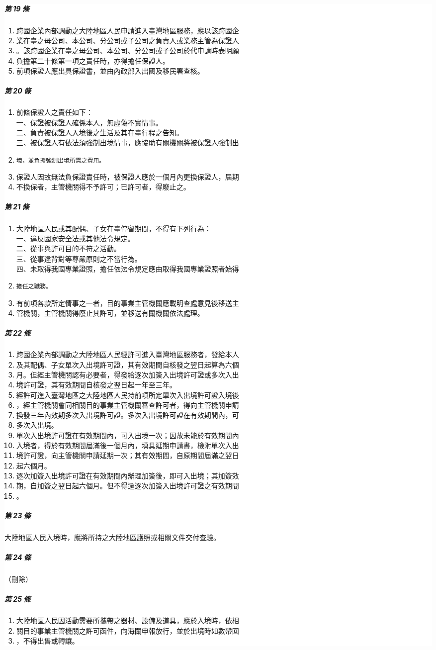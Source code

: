 ##### 第 19 條
1. 跨國企業內部調動之大陸地區人民申請進入臺灣地區服務，應以該跨國企
1. 業在臺之母公司、本公司、分公司或子公司之負責人或業務主管為保證人
1. 。該跨國企業在臺之母公司、本公司、分公司或子公司於代申請時表明願
1. 負擔第二十條第一項之責任時，亦得擔任保證人。
1. 前項保證人應出具保證書，並由內政部入出國及移民署查核。

##### 第 20 條
1. 前條保證人之責任如下：  
一、保證被保證人確係本人，無虛偽不實情事。  
二、負責被保證人入境後之生活及其在臺行程之告知。  
三、被保證人有依法須強制出境情事，應協助有關機關將被保證人強制出
1.     境，並負擔強制出境所需之費用。
1. 保證人因故無法負保證責任時，被保證人應於一個月內更換保證人，屆期
1. 不換保者，主管機關得不予許可；已許可者，得廢止之。

##### 第 21 條
1. 大陸地區人民或其配偶、子女在臺停留期間，不得有下列行為：  
一、違反國家安全法或其他法令規定。  
二、從事與許可目的不符之活動。  
三、從事違背對等尊嚴原則之不當行為。  
四、未取得我國專業證照，擔任依法令規定應由取得我國專業證照者始得
1.     擔任之職務。
1. 有前項各款所定情事之一者，目的事業主管機關應載明查處意見後移送主
1. 管機關，主管機關得廢止其許可，並移送有關機關依法處理。

##### 第 22 條
1. 跨國企業內部調動之大陸地區人民經許可進入臺灣地區服務者，發給本人
1. 及其配偶、子女單次入出境許可證，其有效期間自核發之翌日起算為六個
1. 月。但經主管機關認有必要者，得發給逐次加簽入出境許可證或多次入出
1. 境許可證，其有效期間自核發之翌日起一年至三年。
1. 經許可進入臺灣地區之大陸地區人民持前項所定單次入出境許可證入境後
1. ，經主管機關會同相關目的事業主管機關審查許可者，得向主管機關申請
1. 換發三年內效期多次入出境許可證。多次入出境許可證在有效期間內，可
1. 多次入出境。
1. 單次入出境許可證在有效期間內，可入出境一次；因故未能於有效期間內
1. 入境者，得於有效期間屆滿後一個月內，填具延期申請書，檢附單次入出
1. 境許可證，向主管機關申請延期一次；其有效期間，自原期間屆滿之翌日
1. 起六個月。
1. 逐次加簽入出境許可證在有效期間內辦理加簽後，即可入出境；其加簽效
1. 期，自加簽之翌日起六個月。但不得逾逐次加簽入出境許可證之有效期間
1. 。

##### 第 23 條
大陸地區人民入境時，應將所持之大陸地區護照或相關文件交付查驗。

##### 第 24 條
（刪除）

##### 第 25 條
1. 大陸地區人民因活動需要所攜帶之器材、設備及道具，應於入境時，依相
1. 關目的事業主管機關之許可函件，向海關申報放行，並於出境時如數帶回
1. ，不得出售或轉讓。
